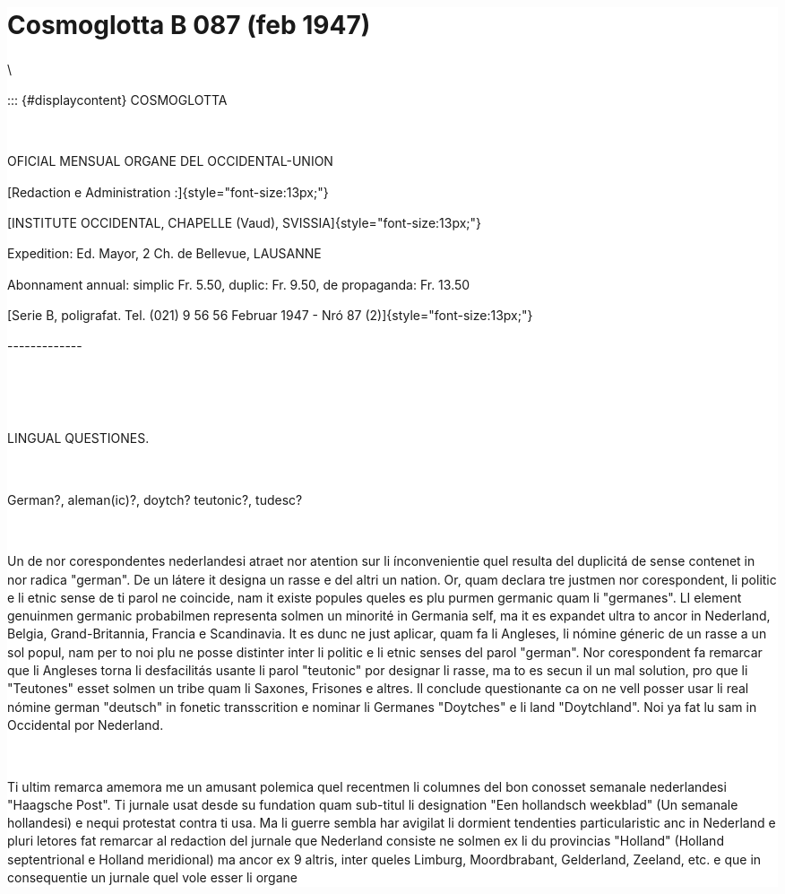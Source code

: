 Cosmoglotta B 087 (feb 1947)
============================

\

::: {#displaycontent}
COSMOGLOTTA

 

OFICIAL MENSUAL ORGANE DEL OCCIDENTAL-UNION

[Redaction e Administration :]{style="font-size:13px;"}

[INSTITUTE OCCIDENTAL, CHAPELLE (Vaud),
SVISSIA]{style="font-size:13px;"}

Expedition: Ed. Mayor, 2 Ch. de Bellevue, LAUSANNE 

Abonnament annual: simplic Fr. 5.50, duplic: Fr. 9.50, de propaganda:
Fr. 13.50

[Serie B, poligrafat. Tel. (021) 9 56 56 Februar 1947 - Nró 87
(2)]{style="font-size:13px;"}

\-\-\-\-\-\-\-\-\-\-\-\--

 

 

LINGUAL QUESTIONES.

 

German?, aleman(ic)?, doytch? teutonic?, tudesc? 

 

Un de nor corespondentes nederlandesi atraet nor atention sur li
ínconvenientie quel resulta del duplicitá de sense contenet in nor
radica \"german\". De un látere it designa un rasse e del altri un
nation. Or, quam declara tre justmen nor corespondent, li politic e li
etnic sense de ti parol ne coincide, nam it existe popules queles es plu
purmen germanic quam li \"germanes\". LI element genuinmen germanic
probabilmen representa solmen un minorité in Germania self, ma it es
expandet ultra to ancor in Nederland, Belgia, Grand-Britannia, Francia e
Scandinavia. It es dunc ne just aplicar, quam fa li Angleses, li nómine
géneric de un rasse a un sol popul, nam per to noi plu ne posse
distinter inter li politic e li etnic senses del parol \"german\". Nor
corespondent fa remarcar que li Angleses torna li desfacilitás usante li
parol \"teutonic\" por designar li rasse, ma to es secun il un mal
solution, pro que li \"Teutones\" esset solmen un tribe quam li Saxones,
Frisones e altres. Il conclude questionante ca on ne vell posser usar li
real nómine german \"deutsch\" in fonetic transscrition e nominar li
Germanes \"Doytches\" e li land \"Doytchland\". Noi ya fat lu sam in
Occidental por Nederland.

 

Ti ultim remarca amemora me un amusant polemica quel recentmen li
columnes del bon conosset semanale nederlandesi \"Haagsche Post\". Ti
jurnale usat desde su fundation quam sub-titul li designation \"Een
hollandsch weekblad\" (Un semanale hollandesi) e nequi protestat contra
ti usa. Ma li guerre sembla har avigilat li dormient tendenties
particularistic anc in Nederland e pluri letores fat remarcar al
redaction del jurnale que Nederland consiste ne solmen ex li du
provincias \"Holland\" (Holland septentrional e Holland meridional) ma
ancor ex 9 altris, inter queles Limburg, Moordbrabant, Gelderland,
Zeeland, etc. e que in consequentie un jurnale quel vole esser li organe
